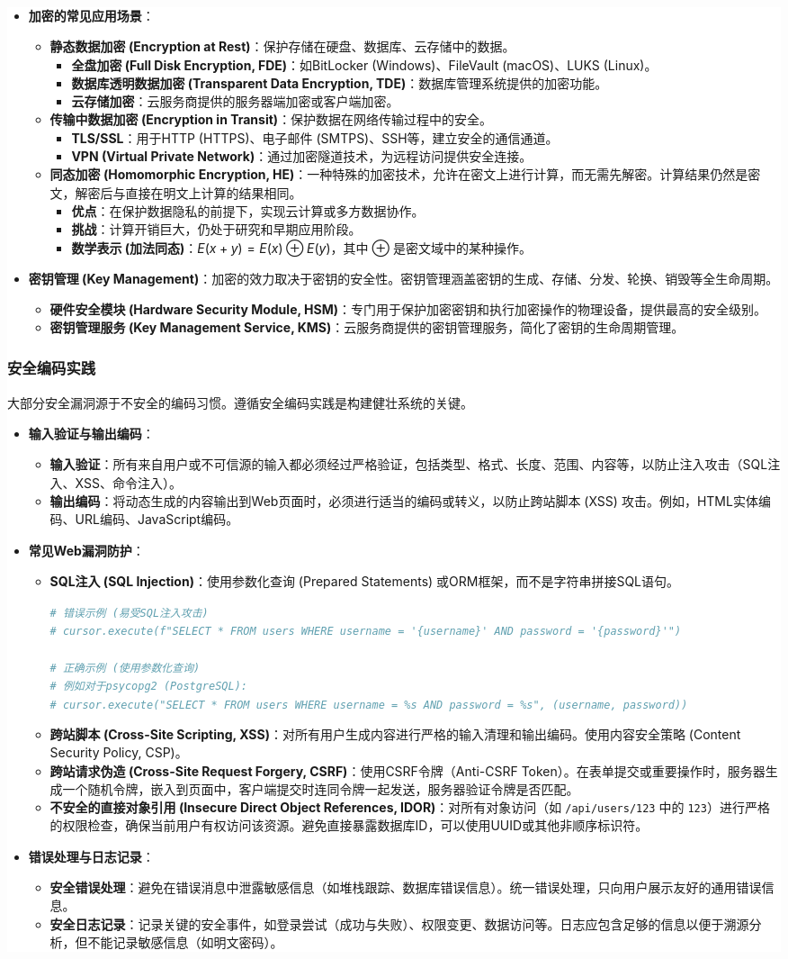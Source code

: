 *   **加密的常见应用场景**：
    *   **静态数据加密 (Encryption at Rest)**：保护存储在硬盘、数据库、云存储中的数据。
        *   **全盘加密 (Full Disk Encryption, FDE)**：如BitLocker (Windows)、FileVault (macOS)、LUKS (Linux)。
        *   **数据库透明数据加密 (Transparent Data Encryption, TDE)**：数据库管理系统提供的加密功能。
        *   **云存储加密**：云服务商提供的服务器端加密或客户端加密。
    *   **传输中数据加密 (Encryption in Transit)**：保护数据在网络传输过程中的安全。
        *   **TLS/SSL**：用于HTTP (HTTPS)、电子邮件 (SMTPS)、SSH等，建立安全的通信通道。
        *   **VPN (Virtual Private Network)**：通过加密隧道技术，为远程访问提供安全连接。
    *   **同态加密 (Homomorphic Encryption, HE)**：一种特殊的加密技术，允许在密文上进行计算，而无需先解密。计算结果仍然是密文，解密后与直接在明文上计算的结果相同。
        *   **优点**：在保护数据隐私的前提下，实现云计算或多方数据协作。
        *   **挑战**：计算开销巨大，仍处于研究和早期应用阶段。
        *   **数学表示 (加法同态)**：$E(x+y) = E(x) \oplus E(y)$，其中 $\oplus$ 是密文域中的某种操作。

*   **密钥管理 (Key Management)**：加密的效力取决于密钥的安全性。密钥管理涵盖密钥的生成、存储、分发、轮换、销毁等全生命周期。
    *   **硬件安全模块 (Hardware Security Module, HSM)**：专门用于保护加密密钥和执行加密操作的物理设备，提供最高的安全级别。
    *   **密钥管理服务 (Key Management Service, KMS)**：云服务商提供的密钥管理服务，简化了密钥的生命周期管理。

### 安全编码实践

大部分安全漏洞源于不安全的编码习惯。遵循安全编码实践是构建健壮系统的关键。

*   **输入验证与输出编码**：
    *   **输入验证**：所有来自用户或不可信源的输入都必须经过严格验证，包括类型、格式、长度、范围、内容等，以防止注入攻击（SQL注入、XSS、命令注入）。
    *   **输出编码**：将动态生成的内容输出到Web页面时，必须进行适当的编码或转义，以防止跨站脚本 (XSS) 攻击。例如，HTML实体编码、URL编码、JavaScript编码。

*   **常见Web漏洞防护**：
    *   **SQL注入 (SQL Injection)**：使用参数化查询 (Prepared Statements) 或ORM框架，而不是字符串拼接SQL语句。
        ```python
        # 错误示例 (易受SQL注入攻击)
        # cursor.execute(f"SELECT * FROM users WHERE username = '{username}' AND password = '{password}'")

        # 正确示例 (使用参数化查询)
        # 例如对于psycopg2 (PostgreSQL):
        # cursor.execute("SELECT * FROM users WHERE username = %s AND password = %s", (username, password))
        ```
    *   **跨站脚本 (Cross-Site Scripting, XSS)**：对所有用户生成内容进行严格的输入清理和输出编码。使用内容安全策略 (Content Security Policy, CSP)。
    *   **跨站请求伪造 (Cross-Site Request Forgery, CSRF)**：使用CSRF令牌（Anti-CSRF Token）。在表单提交或重要操作时，服务器生成一个随机令牌，嵌入到页面中，客户端提交时连同令牌一起发送，服务器验证令牌是否匹配。
    *   **不安全的直接对象引用 (Insecure Direct Object References, IDOR)**：对所有对象访问（如 `/api/users/123` 中的 `123`）进行严格的权限检查，确保当前用户有权访问该资源。避免直接暴露数据库ID，可以使用UUID或其他非顺序标识符。

*   **错误处理与日志记录**：
    *   **安全错误处理**：避免在错误消息中泄露敏感信息（如堆栈跟踪、数据库错误信息）。统一错误处理，只向用户展示友好的通用错误信息。
    *   **安全日志记录**：记录关键的安全事件，如登录尝试（成功与失败）、权限变更、数据访问等。日志应包含足够的信息以便于溯源分析，但不能记录敏感信息（如明文密码）。
